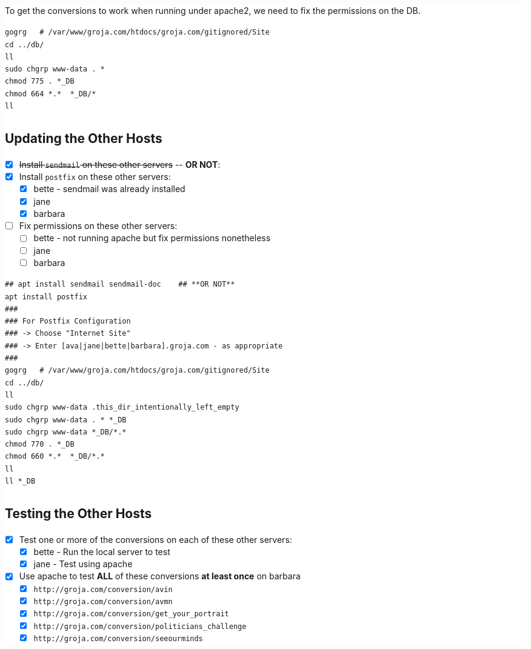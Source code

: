 To get the conversions to work when running under apache2, we need to fix the permissions on the DB.

```
gogrg   # /var/www/groja.com/htdocs/groja.com/gitignored/Site
cd ../db/
ll
sudo chgrp www-data . *
chmod 775 . *_DB
chmod 664 *.*  *_DB/*
ll
```

## Updating the Other Hosts

- [x] ~~Install `sendmail` on these other servers~~ -- **OR NOT**:
- [x] Install `postfix` on these other servers:
    - [x] bette - sendmail was already installed
    - [x] jane
    - [x] barbara
- [ ] Fix permissions on these other servers:
    - [ ] bette - not running apache but fix permissions nonetheless
    - [ ] jane
    - [ ] barbara

```
## apt install sendmail sendmail-doc    ## **OR NOT**
apt install postfix
###
### For Postfix Configuration
### -> Choose "Internet Site"
### -> Enter [ava|jane|bette|barbara].groja.com - as appropriate
###
gogrg   # /var/www/groja.com/htdocs/groja.com/gitignored/Site
cd ../db/
ll
sudo chgrp www-data .this_dir_intentionally_left_empty
sudo chgrp www-data . * *_DB
sudo chgrp www-data *_DB/*.*
chmod 770 . *_DB
chmod 660 *.*  *_DB/*.*
ll
ll *_DB
```

## Testing the Other Hosts

- [x] Test one or more of the conversions on each of these other servers:
    - [x] bette - Run the local server to test
    - [x] jane - Test using apache
- [x] Use apache to test **ALL** of these conversions **at least once** on barbara
    - [x] `http://groja.com/conversion/avin`
    - [x] `http://groja.com/conversion/avmn`
    - [x] `http://groja.com/conversion/get_your_portrait`
    - [x] `http://groja.com/conversion/politicians_challenge`
    - [x] `http://groja.com/conversion/seeourminds`
